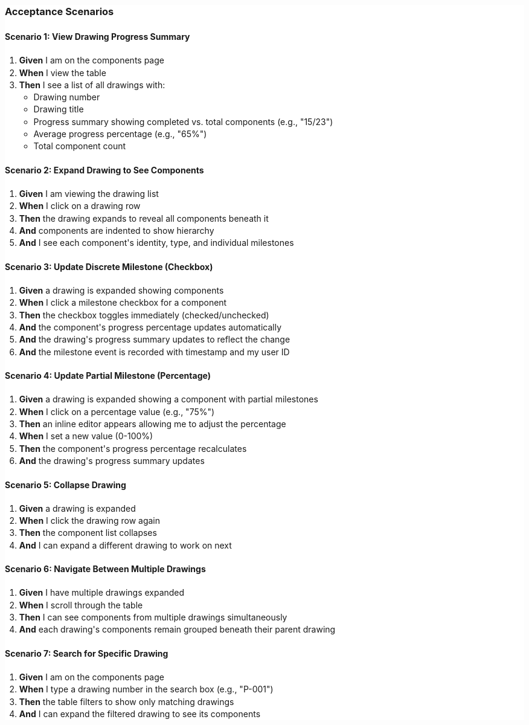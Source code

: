 ### Acceptance Scenarios

#### Scenario 1: View Drawing Progress Summary
1. **Given** I am on the components page
2. **When** I view the table
3. **Then** I see a list of all drawings with:
   - Drawing number
   - Drawing title
   - Progress summary showing completed vs. total components (e.g., "15/23")
   - Average progress percentage (e.g., "65%")
   - Total component count

#### Scenario 2: Expand Drawing to See Components
1. **Given** I am viewing the drawing list
2. **When** I click on a drawing row
3. **Then** the drawing expands to reveal all components beneath it
4. **And** components are indented to show hierarchy
5. **And** I see each component's identity, type, and individual milestones

#### Scenario 3: Update Discrete Milestone (Checkbox)
1. **Given** a drawing is expanded showing components
2. **When** I click a milestone checkbox for a component
3. **Then** the checkbox toggles immediately (checked/unchecked)
4. **And** the component's progress percentage updates automatically
5. **And** the drawing's progress summary updates to reflect the change
6. **And** the milestone event is recorded with timestamp and my user ID

#### Scenario 4: Update Partial Milestone (Percentage)
1. **Given** a drawing is expanded showing a component with partial milestones
2. **When** I click on a percentage value (e.g., "75%")
3. **Then** an inline editor appears allowing me to adjust the percentage
4. **When** I set a new value (0-100%)
5. **Then** the component's progress percentage recalculates
6. **And** the drawing's progress summary updates

#### Scenario 5: Collapse Drawing
1. **Given** a drawing is expanded
2. **When** I click the drawing row again
3. **Then** the component list collapses
4. **And** I can expand a different drawing to work on next

#### Scenario 6: Navigate Between Multiple Drawings
1. **Given** I have multiple drawings expanded
2. **When** I scroll through the table
3. **Then** I can see components from multiple drawings simultaneously
4. **And** each drawing's components remain grouped beneath their parent drawing

#### Scenario 7: Search for Specific Drawing
1. **Given** I am on the components page
2. **When** I type a drawing number in the search box (e.g., "P-001")
3. **Then** the table filters to show only matching drawings
4. **And** I can expand the filtered drawing to see its components
